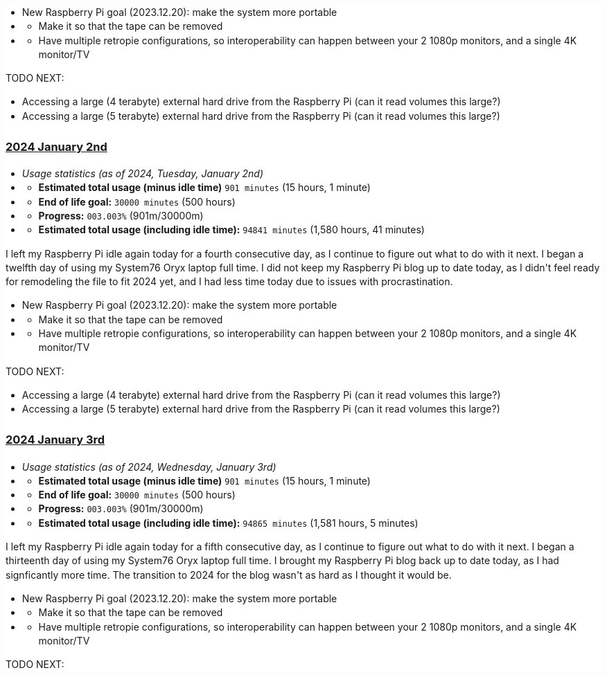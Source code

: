 - New Raspberry Pi goal (2023.12.20): make the system more portable
- - Make it so that the tape can be removed
- - Have multiple retropie configurations, so interoperability can happen between your 2 1080p monitors, and a single 4K monitor/TV

TODO NEXT:

- Accessing a large (4 terabyte) external hard drive from the Raspberry Pi (can it read volumes this large?)
- Accessing a large (5 terabyte) external hard drive from the Raspberry Pi (can it read volumes this large?)

### [2024 January 2nd](#2024-January-2nd)

- _Usage statistics (as of 2024, Tuesday, January 2nd)_
- - **Estimated total usage (minus idle time)** `901 minutes` (15 hours, 1 minute)
- - **End of life goal:** `30000 minutes` (500 hours)
- - **Progress:** `003.003%` (901m/30000m)
- - **Estimated total usage (including idle time):** `94841 minutes` (1,580 hours, 41 minutes)

I left my Raspberry Pi idle again today for a fourth consecutive day, as I continue to figure out what to do with it next. I began a twelfth day of using my System76 Oryx laptop full time. I did not keep my Raspberry Pi blog up to date today, as I didn't feel ready for remodeling the file to fit 2024 yet, and I had less time today due to issues with procrastination.

- New Raspberry Pi goal (2023.12.20): make the system more portable
- - Make it so that the tape can be removed
- - Have multiple retropie configurations, so interoperability can happen between your 2 1080p monitors, and a single 4K monitor/TV

TODO NEXT:

- Accessing a large (4 terabyte) external hard drive from the Raspberry Pi (can it read volumes this large?)
- Accessing a large (5 terabyte) external hard drive from the Raspberry Pi (can it read volumes this large?)

### [2024 January 3rd](#2024-January-3rd)

- _Usage statistics (as of 2024, Wednesday, January 3rd)_
- - **Estimated total usage (minus idle time)** `901 minutes` (15 hours, 1 minute)
- - **End of life goal:** `30000 minutes` (500 hours)
- - **Progress:** `003.003%` (901m/30000m)
- - **Estimated total usage (including idle time):** `94865 minutes` (1,581 hours, 5 minutes)

I left my Raspberry Pi idle again today for a fifth consecutive day, as I continue to figure out what to do with it next. I began a thirteenth day of using my System76 Oryx laptop full time. I brought my Raspberry Pi blog back up to date today, as I had signficantly more time. The transition to 2024 for the blog wasn't as hard as I thought it would be.

- New Raspberry Pi goal (2023.12.20): make the system more portable
- - Make it so that the tape can be removed
- - Have multiple retropie configurations, so interoperability can happen between your 2 1080p monitors, and a single 4K monitor/TV

TODO NEXT:
